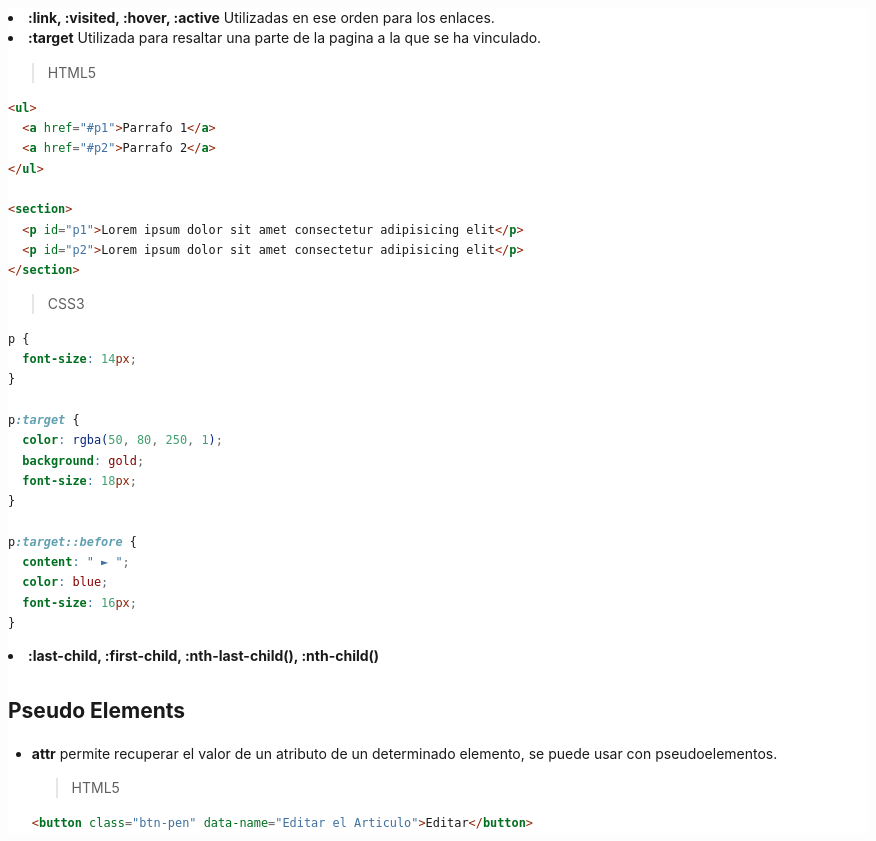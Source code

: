   <li><strong>:link, :visited, :hover, :active</strong> Utilizadas en ese orden para los enlaces.</li>
  <li><strong>:target</strong> Utilizada para resaltar una parte de la pagina a la que se ha vinculado.</li>

> HTML5

```html
<ul>
  <a href="#p1">Parrafo 1</a>
  <a href="#p2">Parrafo 2</a>
</ul>

<section>
  <p id="p1">Lorem ipsum dolor sit amet consectetur adipisicing elit</p>
  <p id="p2">Lorem ipsum dolor sit amet consectetur adipisicing elit</p>
</section>
```

> CSS3

```css
p {
  font-size: 14px;
}

p:target {
  color: rgba(50, 80, 250, 1);
  background: gold;
  font-size: 18px;
}

p:target::before {
  content: " ► ";
  color: blue;
  font-size: 16px;
}
```

  <li><strong>:last-child, :first-child, :nth-last-child(), :nth-child()</strong></li>
</ul>

<a id="pseudo-elements"></a>

## **Pseudo Elements**

<ul class="lista">
  <li><strong>attr</strong> permite recuperar el valor de un atributo de un determinado elemento, se puede usar con pseudoelementos.</li>

> HTML5

```html
<button class="btn-pen" data-name="Editar el Articulo">Editar</button>
```
